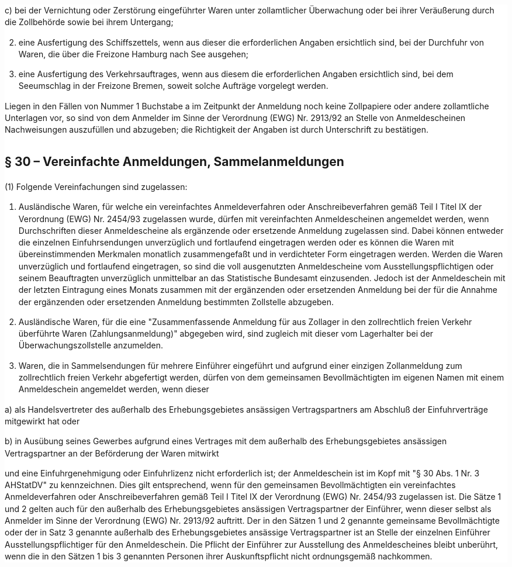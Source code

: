 c) bei der Vernichtung oder Zerstörung eingeführter Waren unter zollamtlicher Überwachung oder bei ihrer Veräußerung durch die Zollbehörde sowie bei ihrem Untergang;

2. eine Ausfertigung des Schiffszettels, wenn aus dieser die erforderlichen Angaben ersichtlich sind, bei der Durchfuhr von Waren, die über die Freizone Hamburg nach See ausgehen;

3. eine Ausfertigung des Verkehrsauftrages, wenn aus diesem die erforderlichen Angaben ersichtlich sind, bei dem Seeumschlag in der Freizone Bremen, soweit solche Aufträge vorgelegt werden.

Liegen in den Fällen von Nummer 1 Buchstabe a im Zeitpunkt der Anmeldung noch keine Zollpapiere oder andere zollamtliche Unterlagen vor, so sind von dem Anmelder im Sinne der Verordnung (EWG) Nr. 2913/92 an Stelle von Anmeldescheinen Nachweisungen auszufüllen und abzugeben; die Richtigkeit der Angaben ist durch Unterschrift zu bestätigen.


## § 30 – Vereinfachte Anmeldungen, Sammelanmeldungen

(1) Folgende Vereinfachungen sind zugelassen:

1. Ausländische Waren, für welche ein vereinfachtes Anmeldeverfahren oder Anschreibeverfahren gemäß Teil I Titel IX der Verordnung (EWG) Nr. 2454/93 zugelassen wurde, dürfen mit vereinfachten Anmeldescheinen angemeldet werden, wenn Durchschriften dieser Anmeldescheine als ergänzende oder ersetzende Anmeldung zugelassen sind. Dabei können entweder die einzelnen Einfuhrsendungen unverzüglich und fortlaufend eingetragen werden oder es können die Waren mit übereinstimmenden Merkmalen monatlich zusammengefaßt und in verdichteter Form eingetragen werden. Werden die Waren unverzüglich und fortlaufend eingetragen, so sind die voll ausgenutzten Anmeldescheine vom Ausstellungspflichtigen oder seinem Beauftragten unverzüglich unmittelbar an das Statistische Bundesamt einzusenden. Jedoch ist der Anmeldeschein mit der letzten Eintragung eines Monats zusammen mit der ergänzenden oder ersetzenden Anmeldung bei der für die Annahme der ergänzenden oder ersetzenden Anmeldung bestimmten Zollstelle abzugeben.

2. Ausländische Waren, für die eine "Zusammenfassende Anmeldung für aus Zollager in den zollrechtlich freien Verkehr überführte Waren (Zahlungsanmeldung)" abgegeben wird, sind zugleich mit dieser vom Lagerhalter bei der Überwachungszollstelle anzumelden.

3. Waren, die in Sammelsendungen für mehrere Einführer eingeführt und aufgrund einer einzigen Zollanmeldung zum zollrechtlich freien Verkehr abgefertigt werden, dürfen von dem gemeinsamen Bevollmächtigten im eigenen Namen mit einem Anmeldeschein angemeldet werden, wenn dieser

a) als Handelsvertreter des außerhalb des Erhebungsgebietes ansässigen Vertragspartners am Abschluß der Einfuhrverträge mitgewirkt hat oder

b) in Ausübung seines Gewerbes aufgrund eines Vertrages mit dem außerhalb des Erhebungsgebietes ansässigen Vertragspartner an der Beförderung der Waren mitwirkt

und eine Einfuhrgenehmigung oder Einfuhrlizenz nicht erforderlich ist; der Anmeldeschein ist im Kopf mit "§ 30 Abs. 1 Nr. 3 AHStatDV" zu kennzeichnen. Dies gilt entsprechend, wenn für den gemeinsamen Bevollmächtigten ein vereinfachtes Anmeldeverfahren oder Anschreibeverfahren gemäß Teil I Titel IX der Verordnung (EWG) Nr. 2454/93 zugelassen ist. Die Sätze 1 und 2 gelten auch für den außerhalb des Erhebungsgebietes ansässigen Vertragspartner der Einführer, wenn dieser selbst als Anmelder im Sinne der Verordnung (EWG) Nr. 2913/92 auftritt. Der in den Sätzen 1 und 2 genannte gemeinsame Bevollmächtigte oder der in Satz 3 genannte außerhalb des Erhebungsgebietes ansässige Vertragspartner ist an Stelle der einzelnen Einführer Ausstellungspflichtiger für den Anmeldeschein. Die Pflicht der Einführer zur Ausstellung des Anmeldescheines bleibt unberührt, wenn die in den Sätzen 1 bis 3 genannten Personen ihrer Auskunftspflicht nicht ordnungsgemäß nachkommen.
